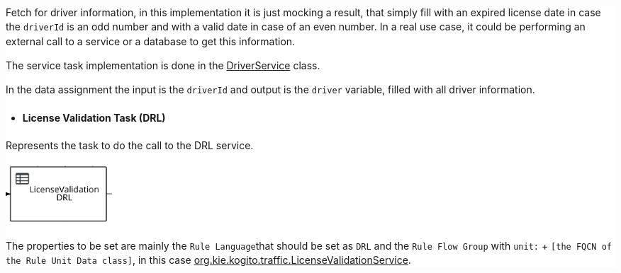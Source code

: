 Fetch for driver information, in this implementation it is just mocking a result, that simply fill with an expired license date in case the `driverId` is an odd number and with a valid date in case of an even number. In a real use case, it could be performing an external call to a service or a database to get this information.

The service task implementation is done in the [DriverService](src/main/java/org/kie/kogito/traffic/DriverService.java) class.

In the data assignment the input is the `driverId` and output is the `driver` variable, filled with all driver information.

* #### License Validation Task (DRL)

Represents the task to do the call to the DRL service.

<img src="docs/images/license-validation-drl-businessrule.png" width=150/>

The properties to be set are mainly the `Rule Language`that should be set as `DRL` and the `Rule Flow Group` with `unit:` + `[the FQCN of the Rule Unit Data class]`, in this case [org.kie.kogito.traffic.LicenseValidationService](src/main/java/org/kie/kogito/traffic/LicenseValidationService.java).
